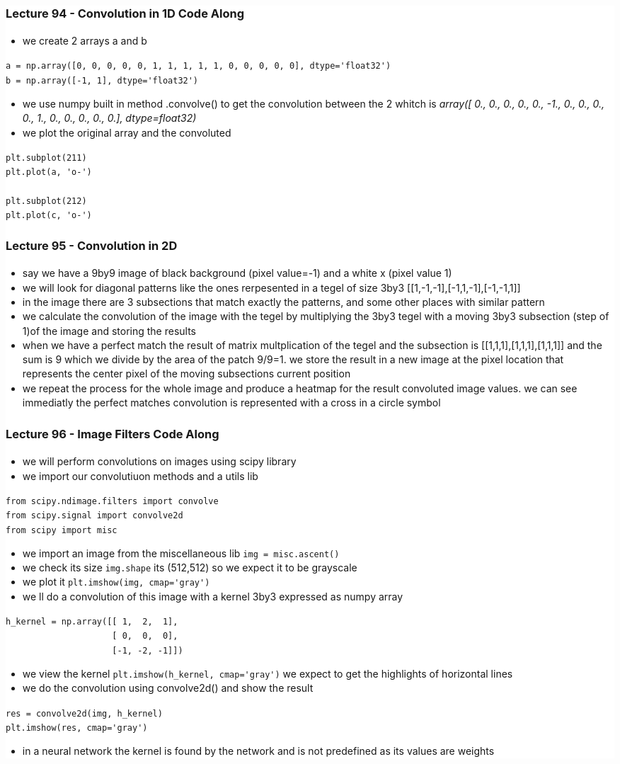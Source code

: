 ### Lecture 94 - Convolution in 1D Code Along

* we create 2 arrays a and b
```
a = np.array([0, 0, 0, 0, 0, 1, 1, 1, 1, 1, 0, 0, 0, 0, 0], dtype='float32')
b = np.array([-1, 1], dtype='float32')
```
* we use numpy built in method .convolve() to get the convolution between the 2 whitch is *array([ 0.,  0.,  0.,  0.,  0., -1.,  0.,  0.,  0.,  0.,  1.,  0.,  0., 0.,  0.,  0.], dtype=float32)*
* we plot the original array and the convoluted
```
plt.subplot(211)
plt.plot(a, 'o-')

plt.subplot(212)
plt.plot(c, 'o-')
```

### Lecture 95 - Convolution in 2D

* say we have a 9by9 image of black background (pixel value=-1) and a white x (pixel value 1)
* we will look for diagonal patterns like the ones rerpesented in a tegel of size 3by3 [[1,-1,-1],[-1,1,-1],[-1,-1,1]]
* in the image there are 3 subsections that match exactly the patterns, and some other places with similar pattern
* we calculate the convolution of the image with the tegel by multiplying the 3by3 tegel with a moving 3by3 subsection (step of 1)of the image and storing the results
* when we have a perfect match the result of matrix multplication of the tegel and the subsection is [[1,1,1],[1,1,1],[1,1,1]] and the sum is 9 which we divide by the area of the patch 9/9=1. we store the result in a new image at the pixel location that represents the center pixel of the moving subsections current position
* we repeat the process for the whole image and produce a heatmap for the result convoluted image values. we can see immediatly the perfect matches convolution is represented with a cross in a circle symbol

### Lecture 96 - Image Filters Code Along

* we will perform convolutions on images using scipy library
* we import our convolutiuon methods and a utils lib
```
from scipy.ndimage.filters import convolve
from scipy.signal import convolve2d
from scipy import misc
```
* we import an image from the miscellaneous lib `img = misc.ascent()`
* we check its size `img.shape` its (512,512) so we expect it to be grayscale
* we plot it `plt.imshow(img, cmap='gray')`
* we ll do a convolution of this image with a kernel 3by3 expressed as numpy array
```
h_kernel = np.array([[ 1,  2,  1],
                     [ 0,  0,  0],
                     [-1, -2, -1]])
```
* we view the kernel `plt.imshow(h_kernel, cmap='gray')` we expect to get the highlights of horizontal lines
* we do the convolution using convolve2d() and show the result
```
res = convolve2d(img, h_kernel)
plt.imshow(res, cmap='gray')
```
* in a neural network the kernel is found by the network and is not predefined as its values are weights
